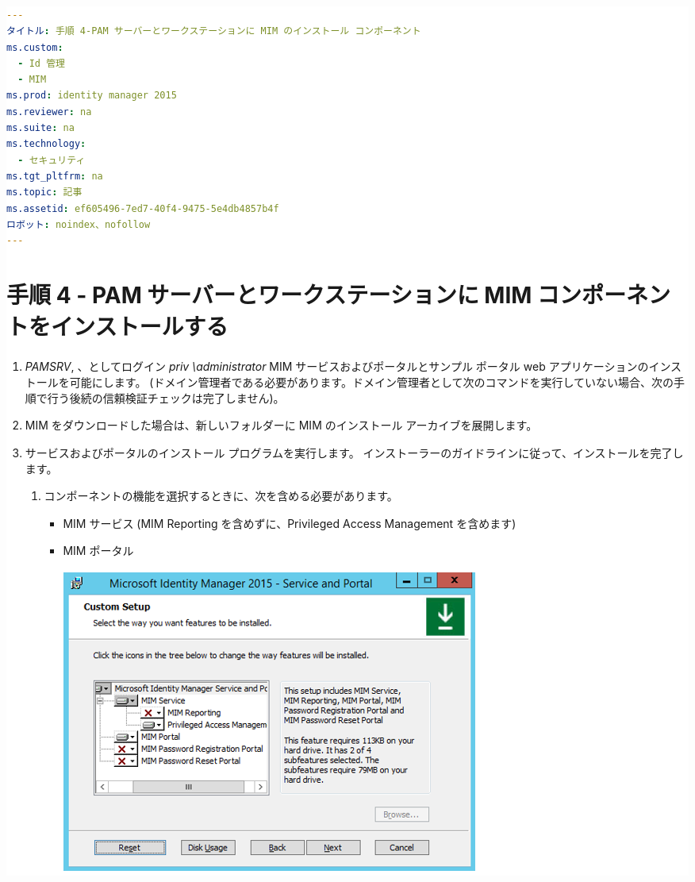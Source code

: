 ```yaml
---
タイトル: 手順 4-PAM サーバーとワークステーションに MIM のインストール コンポーネント
ms.custom:
  - Id 管理
  - MIM
ms.prod: identity manager 2015
ms.reviewer: na
ms.suite: na
ms.technology:
  - セキュリティ
ms.tgt_pltfrm: na
ms.topic: 記事
ms.assetid: ef605496-7ed7-40f4-9475-5e4db4857b4f
ロボット: noindex、nofollow
---
```

# 手順 4 - PAM サーバーとワークステーションに MIM コンポーネントをインストールする

1.   *PAMSRV*, 、としてログイン *priv \administrator* MIM サービスおよびポータルとサンプル ポータル web アプリケーションのインストールを可能にします。 (ドメイン管理者である必要があります。ドメイン管理者として次のコマンドを実行していない場合、次の手順で行う後続の信頼検証チェックは完了しません)。

2.  MIM をダウンロードした場合は、新しいフォルダーに MIM のインストール アーカイブを展開します。

3.  サービスおよびポータルのインストール プログラムを実行します。  インストーラーのガイドラインに従って、インストールを完了します。

    1.  コンポーネントの機能を選択するときに、次を含める必要があります。

        -   MIM サービス (MIM Reporting を含めずに、Privileged Access Management を含めます)

        -   MIM ポータル

            ![](./media/PAM_GS_MIM_2015_Service_Portal.png)
